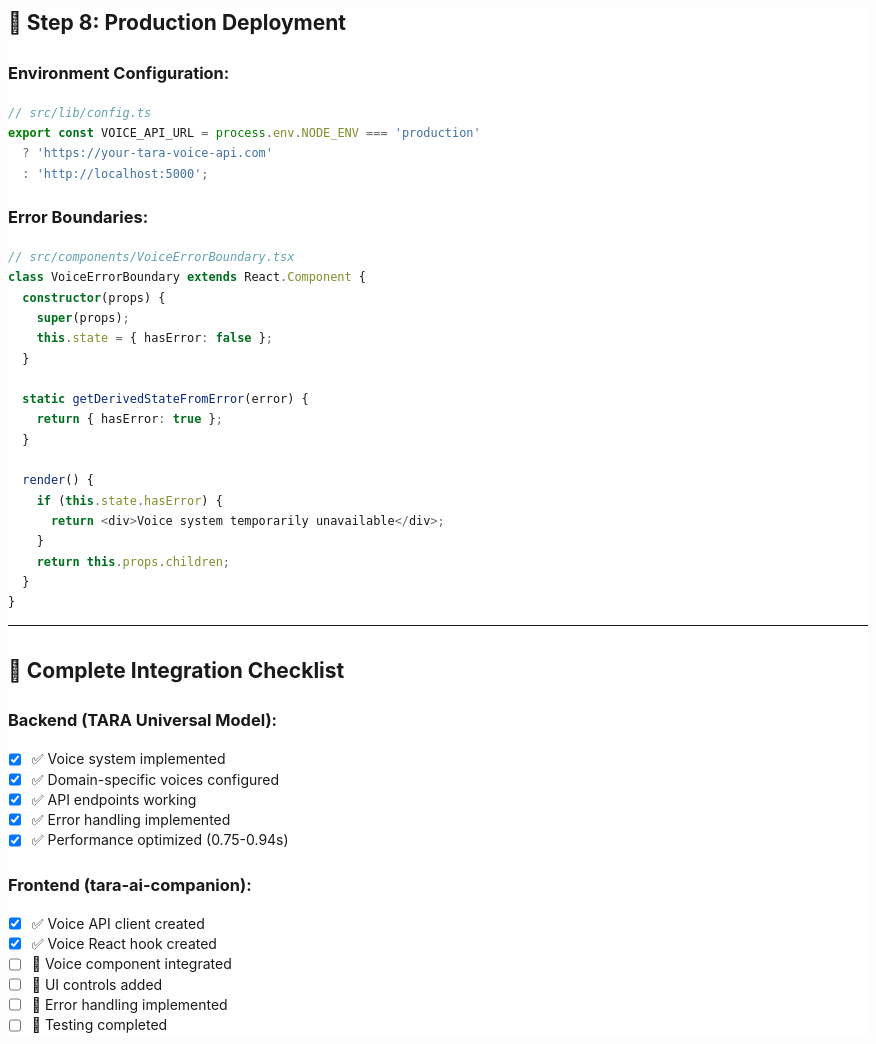 
## 🚀 **Step 8: Production Deployment**

### **Environment Configuration:**
```typescript
// src/lib/config.ts
export const VOICE_API_URL = process.env.NODE_ENV === 'production' 
  ? 'https://your-tara-voice-api.com'
  : 'http://localhost:5000';
```

### **Error Boundaries:**
```typescript
// src/components/VoiceErrorBoundary.tsx
class VoiceErrorBoundary extends React.Component {
  constructor(props) {
    super(props);
    this.state = { hasError: false };
  }

  static getDerivedStateFromError(error) {
    return { hasError: true };
  }

  render() {
    if (this.state.hasError) {
      return <div>Voice system temporarily unavailable</div>;
    }
    return this.props.children;
  }
}
```

---

## 🎯 **Complete Integration Checklist**

### **Backend (TARA Universal Model):**
- [x] ✅ Voice system implemented
- [x] ✅ Domain-specific voices configured
- [x] ✅ API endpoints working
- [x] ✅ Error handling implemented
- [x] ✅ Performance optimized (0.75-0.94s)

### **Frontend (tara-ai-companion):**
- [x] ✅ Voice API client created
- [x] ✅ Voice React hook created
- [ ] 🔄 Voice component integrated
- [ ] 🔄 UI controls added
- [ ] 🔄 Error handling implemented
- [ ] 🔄 Testing completed
